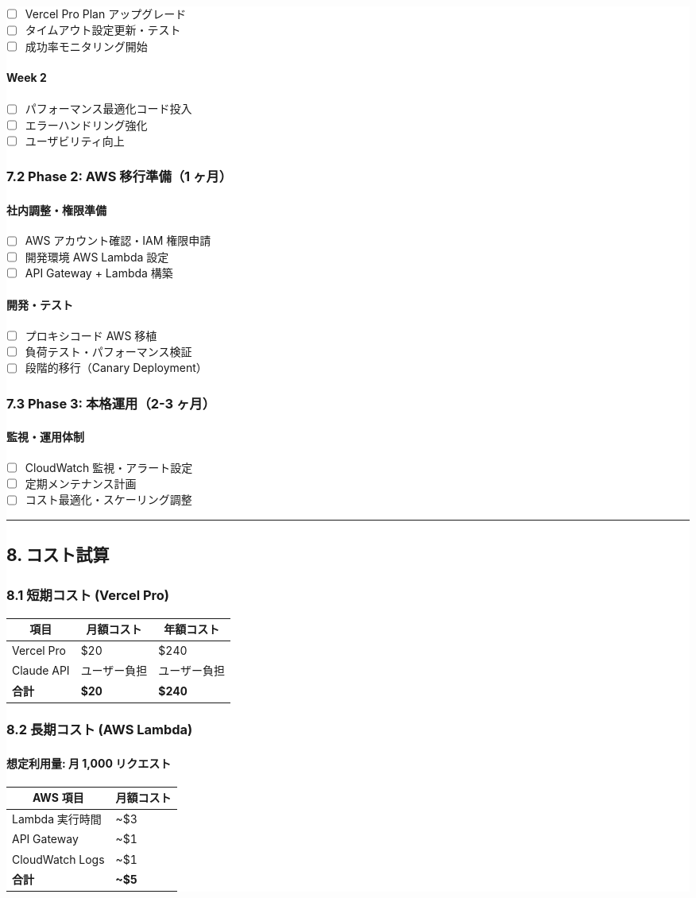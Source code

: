 - [ ] Vercel Pro Plan アップグレード
- [ ] タイムアウト設定更新・テスト
- [ ] 成功率モニタリング開始

#### **Week 2**

- [ ] パフォーマンス最適化コード投入
- [ ] エラーハンドリング強化
- [ ] ユーザビリティ向上

### 7.2 Phase 2: AWS 移行準備（1 ヶ月）

#### **社内調整・権限準備**

- [ ] AWS アカウント確認・IAM 権限申請
- [ ] 開発環境 AWS Lambda 設定
- [ ] API Gateway + Lambda 構築

#### **開発・テスト**

- [ ] プロキシコード AWS 移植
- [ ] 負荷テスト・パフォーマンス検証
- [ ] 段階的移行（Canary Deployment）

### 7.3 Phase 3: 本格運用（2-3 ヶ月）

#### **監視・運用体制**

- [ ] CloudWatch 監視・アラート設定
- [ ] 定期メンテナンス計画
- [ ] コスト最適化・スケーリング調整

---

## 8. コスト試算

### 8.1 短期コスト (Vercel Pro)

| 項目       | 月額コスト   | 年額コスト   |
| ---------- | ------------ | ------------ |
| Vercel Pro | $20          | $240         |
| Claude API | ユーザー負担 | ユーザー負担 |
| **合計**   | **$20**      | **$240**     |

### 8.2 長期コスト (AWS Lambda)

#### **想定利用量**: 月 1,000 リクエスト

| AWS 項目        | 月額コスト |
| --------------- | ---------- |
| Lambda 実行時間 | ~$3        |
| API Gateway     | ~$1        |
| CloudWatch Logs | ~$1        |
| **合計**        | **~$5**    |
